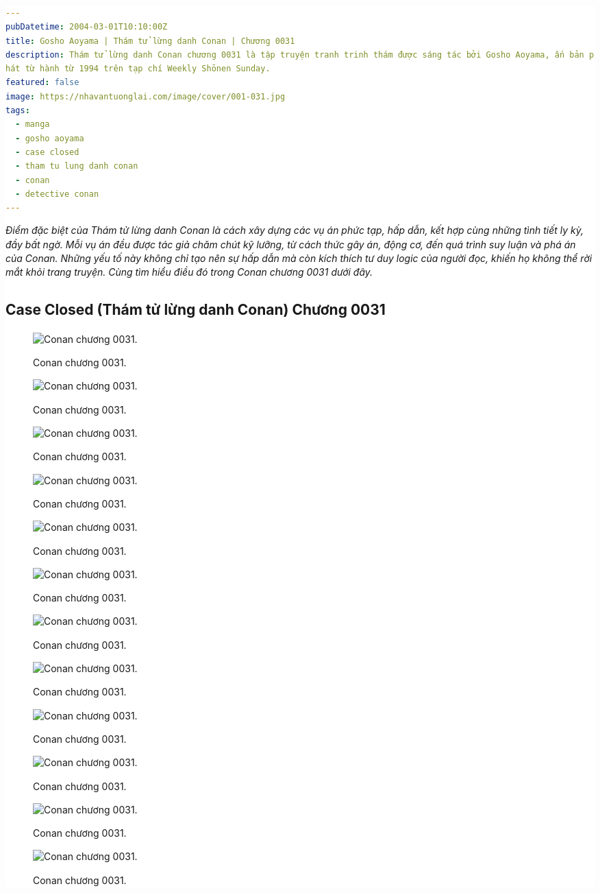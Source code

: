 ```yaml
---
pubDatetime: 2004-03-01T10:10:00Z
title: Gosho Aoyama | Thám tử lừng danh Conan | Chương 0031
description: Thám tử lừng danh Conan chương 0031 là tập truyện tranh trinh thám được sáng tác bởi Gosho Aoyama, ấn bản phát từ hành từ 1994 trên tạp chí Weekly Shōnen Sunday.
featured: false
image: https://nhavantuonglai.com/image/cover/001-031.jpg
tags:
  - manga
  - gosho aoyama
  - case closed
  - tham tu lung danh conan
  - conan
  - detective conan
---
```


_Điểm đặc biệt của Thám tử lừng danh Conan là cách xây dựng các vụ án phức tạp, hấp dẫn, kết hợp cùng những tình tiết ly kỳ, đầy bất ngờ. Mỗi vụ án đều được tác giả chăm chút kỹ lưỡng, từ cách thức gây án, động cơ, đến quá trình suy luận và phá án của Conan. Những yếu tố này không chỉ tạo nên sự hấp dẫn mà còn kích thích tư duy logic của người đọc, khiến họ không thể rời mắt khỏi trang truyện. Cùng tìm hiểu điều đó trong Conan chương 0031 dưới đây._

## Case Closed (Thám tử lừng danh Conan) Chương 0031

<figure><img src="https://manga.nhavantuonglai.com/gosho-aoyama/case-closed/0031-01.jpg" alt="Conan chương 0031." title="Conan chương 0031." height=100% width=100%><figcaption></p>Conan chương 0031.</p></figcaption></figure>

<figure><img src="https://manga.nhavantuonglai.com/gosho-aoyama/case-closed/0031-02.jpg" alt="Conan chương 0031." title="Conan chương 0031." height=100% width=100%><figcaption></p>Conan chương 0031.</p></figcaption></figure>

<figure><img src="https://manga.nhavantuonglai.com/gosho-aoyama/case-closed/0031-03.jpg" alt="Conan chương 0031." title="Conan chương 0031." height=100% width=100%><figcaption></p>Conan chương 0031.</p></figcaption></figure>

<figure><img src="https://manga.nhavantuonglai.com/gosho-aoyama/case-closed/0031-04.jpg" alt="Conan chương 0031." title="Conan chương 0031." height=100% width=100%><figcaption></p>Conan chương 0031.</p></figcaption></figure>

<figure><img src="https://manga.nhavantuonglai.com/gosho-aoyama/case-closed/0031-05.jpg" alt="Conan chương 0031." title="Conan chương 0031." height=100% width=100%><figcaption></p>Conan chương 0031.</p></figcaption></figure>

<figure><img src="https://manga.nhavantuonglai.com/gosho-aoyama/case-closed/0031-06.jpg" alt="Conan chương 0031." title="Conan chương 0031." height=100% width=100%><figcaption></p>Conan chương 0031.</p></figcaption></figure>

<figure><img src="https://manga.nhavantuonglai.com/gosho-aoyama/case-closed/0031-07.jpg" alt="Conan chương 0031." title="Conan chương 0031." height=100% width=100%><figcaption></p>Conan chương 0031.</p></figcaption></figure>

<figure><img src="https://manga.nhavantuonglai.com/gosho-aoyama/case-closed/0031-08.jpg" alt="Conan chương 0031." title="Conan chương 0031." height=100% width=100%><figcaption></p>Conan chương 0031.</p></figcaption></figure>

<figure><img src="https://manga.nhavantuonglai.com/gosho-aoyama/case-closed/0031-09.jpg" alt="Conan chương 0031." title="Conan chương 0031." height=100% width=100%><figcaption></p>Conan chương 0031.</p></figcaption></figure>

<figure><img src="https://manga.nhavantuonglai.com/gosho-aoyama/case-closed/0031-10.jpg" alt="Conan chương 0031." title="Conan chương 0031." height=100% width=100%><figcaption></p>Conan chương 0031.</p></figcaption></figure>

<figure><img src="https://manga.nhavantuonglai.com/gosho-aoyama/case-closed/0031-11.jpg" alt="Conan chương 0031." title="Conan chương 0031." height=100% width=100%><figcaption></p>Conan chương 0031.</p></figcaption></figure>

<figure><img src="https://manga.nhavantuonglai.com/gosho-aoyama/case-closed/0031-12.jpg" alt="Conan chương 0031." title="Conan chương 0031." height=100% width=100%><figcaption></p>Conan chương 0031.</p></figcaption></figure>
